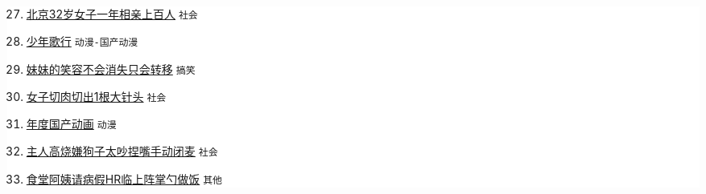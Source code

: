 27. [北京32岁女子一年相亲上百人](https://m.weibo.cn/search?containerid=100103type%3D1%26t%3D10%26q%3D%23%E5%8C%97%E4%BA%AC32%E5%B2%81%E5%A5%B3%E5%AD%90%E4%B8%80%E5%B9%B4%E7%9B%B8%E4%BA%B2%E4%B8%8A%E7%99%BE%E4%BA%BA%23&stream_entry_id=31&isnewpage=1&extparam=seat%3D1%26pos%3D25%26realpos%3D25%26flag%3D0%26cate%3D5001%26dgr%3D0%26lcate%3D5001%26band_rank%3D25%26c_type%3D31%26filter_type%3Drealtimehot%26q%3D%2523%25E5%258C%2597%25E4%25BA%25AC32%25E5%25B2%2581%25E5%25A5%25B3%25E5%25AD%2590%25E4%25B8%2580%25E5%25B9%25B4%25E7%259B%25B8%25E4%25BA%25B2%25E4%25B8%258A%25E7%2599%25BE%25E4%25BA%25BA%2523%26stream_entry_id%3D31%26display_time%3D1672053458%26pre_seqid%3D1672053458225016605744&luicode=10000011&lfid=106003type%3D25%26t%3D3%26disable_hot%3D1%26filter_type%3Drealtimehot) `社会` 

28. [少年歌行](https://m.weibo.cn/search?containerid=100103type%3D1%26t%3D10%26q%3D%E5%B0%91%E5%B9%B4%E6%AD%8C%E8%A1%8C&stream_entry_id=31&isnewpage=1&extparam=seat%3D1%26pos%3D26%26realpos%3D26%26flag%3D0%26cate%3D5001%26dgr%3D0%26lcate%3D5001%26band_rank%3D26%26c_type%3D31%26filter_type%3Drealtimehot%26q%3D%25E5%25B0%2591%25E5%25B9%25B4%25E6%25AD%258C%25E8%25A1%258C%26stream_entry_id%3D31%26display_time%3D1672053458%26pre_seqid%3D1672053458225016605744&luicode=10000011&lfid=106003type%3D25%26t%3D3%26disable_hot%3D1%26filter_type%3Drealtimehot) `动漫-国产动漫` 

29. [妹妹的笑容不会消失只会转移](https://m.weibo.cn/search?containerid=100103type%3D1%26t%3D10%26q%3D%23%E5%A6%B9%E5%A6%B9%E7%9A%84%E7%AC%91%E5%AE%B9%E4%B8%8D%E4%BC%9A%E6%B6%88%E5%A4%B1%E5%8F%AA%E4%BC%9A%E8%BD%AC%E7%A7%BB%23&stream_entry_id=31&isnewpage=1&extparam=seat%3D1%26pos%3D27%26realpos%3D27%26flag%3D1%26cate%3D5001%26dgr%3D0%26lcate%3D5001%26band_rank%3D27%26c_type%3D31%26filter_type%3Drealtimehot%26q%3D%2523%25E5%25A6%25B9%25E5%25A6%25B9%25E7%259A%2584%25E7%25AC%2591%25E5%25AE%25B9%25E4%25B8%258D%25E4%25BC%259A%25E6%25B6%2588%25E5%25A4%25B1%25E5%258F%25AA%25E4%25BC%259A%25E8%25BD%25AC%25E7%25A7%25BB%2523%26stream_entry_id%3D31%26display_time%3D1672053458%26pre_seqid%3D1672053458225016605744&luicode=10000011&lfid=106003type%3D25%26t%3D3%26disable_hot%3D1%26filter_type%3Drealtimehot) `搞笑` 

30. [女子切肉切出1根大针头](https://m.weibo.cn/search?containerid=100103type%3D1%26t%3D10%26q%3D%23%E5%A5%B3%E5%AD%90%E5%88%87%E8%82%89%E5%88%87%E5%87%BA1%E6%A0%B9%E5%A4%A7%E9%92%88%E5%A4%B4%23&stream_entry_id=31&isnewpage=1&extparam=seat%3D1%26pos%3D28%26realpos%3D28%26flag%3D1%26cate%3D5001%26dgr%3D0%26lcate%3D5001%26band_rank%3D28%26c_type%3D31%26filter_type%3Drealtimehot%26q%3D%2523%25E5%25A5%25B3%25E5%25AD%2590%25E5%2588%2587%25E8%2582%2589%25E5%2588%2587%25E5%2587%25BA1%25E6%25A0%25B9%25E5%25A4%25A7%25E9%2592%2588%25E5%25A4%25B4%2523%26stream_entry_id%3D31%26display_time%3D1672053458%26pre_seqid%3D1672053458225016605744&luicode=10000011&lfid=106003type%3D25%26t%3D3%26disable_hot%3D1%26filter_type%3Drealtimehot) `社会` 

31. [年度国产动画](https://m.weibo.cn/search?containerid=100103type%3D1%26t%3D10%26q%3D%23%E5%B9%B4%E5%BA%A6%E5%9B%BD%E4%BA%A7%E5%8A%A8%E7%94%BB%23&stream_entry_id=31&isnewpage=1&extparam=seat%3D1%26pos%3D29%26realpos%3D29%26flag%3D1%26cate%3D5001%26dgr%3D0%26lcate%3D5001%26band_rank%3D29%26c_type%3D31%26filter_type%3Drealtimehot%26q%3D%2523%25E5%25B9%25B4%25E5%25BA%25A6%25E5%259B%25BD%25E4%25BA%25A7%25E5%258A%25A8%25E7%2594%25BB%2523%26stream_entry_id%3D31%26display_time%3D1672053458%26pre_seqid%3D1672053458225016605744&luicode=10000011&lfid=106003type%3D25%26t%3D3%26disable_hot%3D1%26filter_type%3Drealtimehot) `动漫` 

32. [主人高烧嫌狗子太吵捏嘴手动闭麦](https://m.weibo.cn/search?containerid=100103type%3D1%26t%3D10%26q%3D%23%E4%B8%BB%E4%BA%BA%E9%AB%98%E7%83%A7%E5%AB%8C%E7%8B%97%E5%AD%90%E5%A4%AA%E5%90%B5%E6%8D%8F%E5%98%B4%E6%89%8B%E5%8A%A8%E9%97%AD%E9%BA%A6%23&stream_entry_id=31&isnewpage=1&extparam=seat%3D1%26pos%3D30%26realpos%3D30%26flag%3D0%26cate%3D5001%26dgr%3D0%26lcate%3D5001%26band_rank%3D30%26c_type%3D31%26filter_type%3Drealtimehot%26q%3D%2523%25E4%25B8%25BB%25E4%25BA%25BA%25E9%25AB%2598%25E7%2583%25A7%25E5%25AB%258C%25E7%258B%2597%25E5%25AD%2590%25E5%25A4%25AA%25E5%2590%25B5%25E6%258D%258F%25E5%2598%25B4%25E6%2589%258B%25E5%258A%25A8%25E9%2597%25AD%25E9%25BA%25A6%2523%26stream_entry_id%3D31%26display_time%3D1672053458%26pre_seqid%3D1672053458225016605744&luicode=10000011&lfid=106003type%3D25%26t%3D3%26disable_hot%3D1%26filter_type%3Drealtimehot) `社会` 

33. [食堂阿姨请病假HR临上阵掌勺做饭](https://m.weibo.cn/search?containerid=100103type%3D1%26t%3D10%26q%3D%23%E9%A3%9F%E5%A0%82%E9%98%BF%E5%A7%A8%E8%AF%B7%E7%97%85%E5%81%87HR%E4%B8%B4%E4%B8%8A%E9%98%B5%E6%8E%8C%E5%8B%BA%E5%81%9A%E9%A5%AD%23&stream_entry_id=31&isnewpage=1&extparam=seat%3D1%26pos%3D31%26realpos%3D31%26flag%3D1%26cate%3D5001%26dgr%3D0%26lcate%3D5001%26band_rank%3D31%26c_type%3D31%26filter_type%3Drealtimehot%26q%3D%2523%25E9%25A3%259F%25E5%25A0%2582%25E9%2598%25BF%25E5%25A7%25A8%25E8%25AF%25B7%25E7%2597%2585%25E5%2581%2587HR%25E4%25B8%25B4%25E4%25B8%258A%25E9%2598%25B5%25E6%258E%258C%25E5%258B%25BA%25E5%2581%259A%25E9%25A5%25AD%2523%26stream_entry_id%3D31%26display_time%3D1672053458%26pre_seqid%3D1672053458225016605744&luicode=10000011&lfid=106003type%3D25%26t%3D3%26disable_hot%3D1%26filter_type%3Drealtimehot) `其他` 
